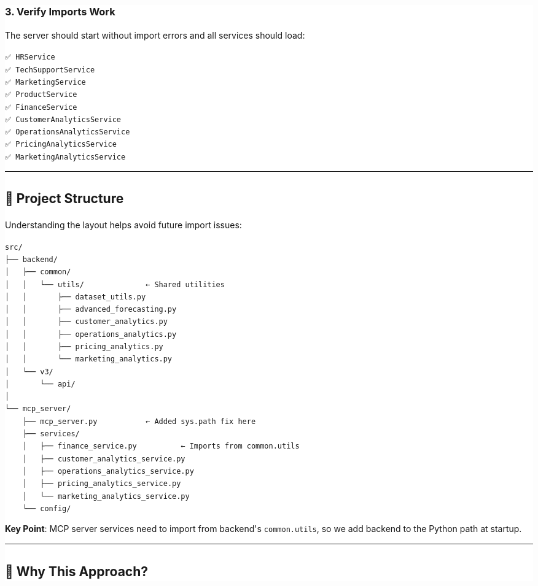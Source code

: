### 3. Verify Imports Work

The server should start without import errors and all services should load:

```
✅ HRService
✅ TechSupportService
✅ MarketingService
✅ ProductService
✅ FinanceService
✅ CustomerAnalyticsService
✅ OperationsAnalyticsService
✅ PricingAnalyticsService
✅ MarketingAnalyticsService
```

---

## 📁 Project Structure

Understanding the layout helps avoid future import issues:

```
src/
├── backend/
│   ├── common/
│   │   └── utils/              ← Shared utilities
│   │       ├── dataset_utils.py
│   │       ├── advanced_forecasting.py
│   │       ├── customer_analytics.py
│   │       ├── operations_analytics.py
│   │       ├── pricing_analytics.py
│   │       └── marketing_analytics.py
│   └── v3/
│       └── api/
│
└── mcp_server/
    ├── mcp_server.py           ← Added sys.path fix here
    ├── services/
    │   ├── finance_service.py          ← Imports from common.utils
    │   ├── customer_analytics_service.py
    │   ├── operations_analytics_service.py
    │   ├── pricing_analytics_service.py
    │   └── marketing_analytics_service.py
    └── config/
```

**Key Point**: MCP server services need to import from backend's `common.utils`, so we add backend to the Python path at startup.

---

## 🎯 Why This Approach?
